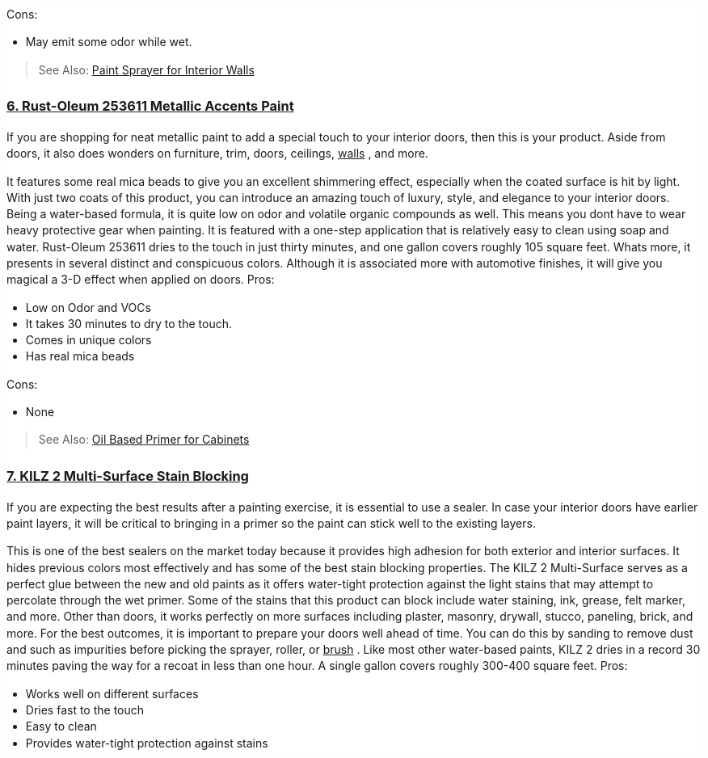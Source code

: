 Cons:
- May emit some odor while wet.

> See Also:
> [Paint Sprayer for Interior Walls](https://pestpolicy.com/best-paint-sprayer-for-interior-walls/)
### [6. Rust-Oleum 253611 Metallic Accents Paint](https://www.amazon.com/dp/B003EELN1Y/?tag=p-policy-20)
If you are shopping for neat metallic paint to add a special touch to your interior doors, then this is your product. Aside from doors, it also does wonders on furniture, trim, doors, ceilings,
[walls](https://pestpolicy.com/how-often-should-you-repaint-interior-walls/)
, and more.

It features some real mica beads to give you an excellent shimmering effect, especially when the coated surface is hit by light. With just two coats of this product, you can introduce an amazing touch of luxury, style, and elegance to your interior doors.
Being a water-based formula, it is quite low on odor and volatile organic compounds as well. This means you dont have to wear heavy protective gear when painting.
It is featured with a one-step application that is relatively easy to clean using soap and water. Rust-Oleum 253611 dries to the touch in just thirty minutes, and one gallon covers roughly 105 square feet.
Whats more, it presents in several distinct and conspicuous colors. Although it is associated more with automotive finishes, it will give you magical a 3-D effect when applied on doors.
Pros:
- Low on Odor and VOCs
- It takes 30 minutes to dry to the touch.
- Comes in unique colors
- Has real mica beads

Cons:
- None

> See Also:
> [Oil Based Primer for Cabinets](https://pestpolicy.com/best-oil-based-primer-for-cabinets/)
### [7. KILZ 2 Multi-Surface Stain Blocking](https://www.amazon.com/dp/B0013FE5R0/?tag=p-policy-20)
If you are expecting the best results after a painting exercise, it is essential to use a sealer. In case your interior doors have earlier paint layers, it will be critical to bringing in a primer so the paint can stick well to the existing layers.

This is one of the best sealers on the market today because it provides high adhesion for both exterior and interior surfaces. It hides previous colors most effectively and has some of the best stain blocking properties.
The KILZ 2 Multi-Surface serves as a perfect glue between the new and old paints as it offers water-tight protection against the light stains that may attempt to percolate through the wet primer.
Some of the stains that this product can block include water staining, ink, grease, felt marker, and more.
Other than doors, it works perfectly on more surfaces including plaster, masonry, drywall, stucco, paneling, brick, and more.
For the best outcomes, it is important to prepare your doors well ahead of time. You can do this by sanding to remove dust and such as impurities before picking the sprayer, roller, or
[brush](https://pestpolicy.com/how-to-paint-a-wall-with-a-brush/)
.
Like most other water-based paints, KILZ 2 dries in a record 30 minutes paving the way for a recoat in less than one hour.
A single gallon covers roughly 300-400 square feet.
Pros:
- Works well on different surfaces
- Dries fast to the touch
- Easy to clean
- Provides water-tight protection against stains
